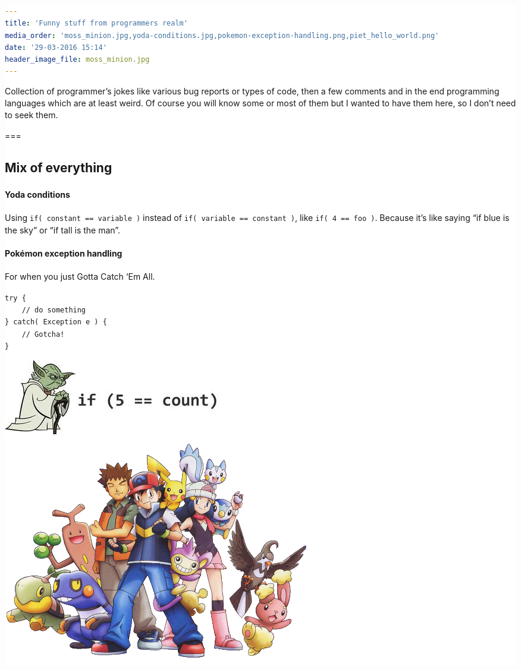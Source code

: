 ```yaml
---
title: 'Funny stuff from programmers realm'
media_order: 'moss_minion.jpg,yoda-conditions.jpg,pokemon-exception-handling.png,piet_hello_world.png'
date: '29-03-2016 15:14'
header_image_file: moss_minion.jpg
---
```


Collection of programmer’s jokes like various bug reports or types of code, then a few comments and in the end programming languages which are at least weird. Of course you will know some or most of them but I wanted to have them here, so I don’t need to seek them.

===

## Mix of everything

#### Yoda conditions

Using `if( constant == variable )` instead of `if( variable == constant )`, like `if( 4 == foo )`. Because it’s like saying “if blue is the sky” or “if tall is the man”.

#### Pokémon exception handling

For when you just Gotta Catch ‘Em All.

```
try {
    // do something
} catch( Exception e ) {
    // Gotcha!
}
```

![](yoda-conditions.jpg) ![](pokemon-exception-handling.png)
